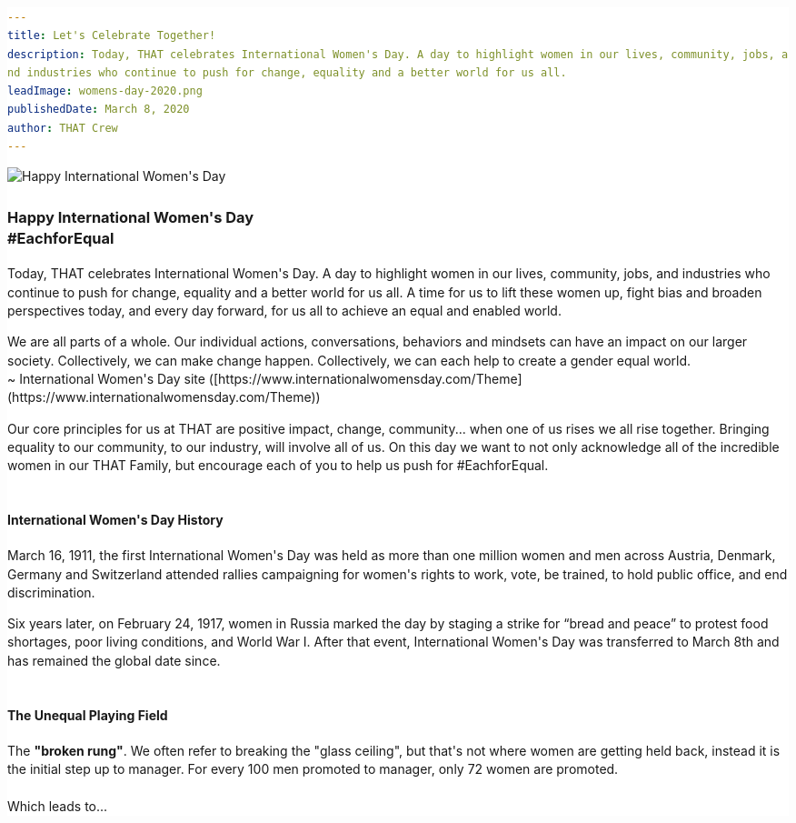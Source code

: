 ```yaml
---
title: Let's Celebrate Together!
description: Today, THAT celebrates International Women's Day. A day to highlight women in our lives, community, jobs, and industries who continue to push for change, equality and a better world for us all.
leadImage: womens-day-2020.png
publishedDate: March 8, 2020
author: THAT Crew
---
```


<img src="../../images/blog/womens-day-2020.png"
     alt="Happy International Women's Day"
     style="width: 100%" />
<br/>

### Happy International Women's Day <br/>#EachforEqual

Today, THAT celebrates International Women's Day. A day to highlight women in our lives, community, jobs, and industries who continue to push for change, equality and a better world for us all. A time for us to lift these women up, fight bias and broaden perspectives today, and every day forward, for us all to achieve an equal and enabled world.

<p class="quote">We are all parts of a whole. Our individual actions, conversations, behaviors and mindsets can have an impact on our larger society. Collectively, we can make change happen. Collectively, we can each help to create a gender equal world.
<br/>
~ International Women's Day site ([https://www.internationalwomensday.com/Theme](https://www.internationalwomensday.com/Theme))
</p>

Our core principles for us at THAT are positive impact, change, community... when one of us rises we all rise together. Bringing equality to our community, to our industry, will involve all of us. On this day we want to not only acknowledge all of the incredible women in our THAT Family, but encourage each of you to help us push for #EachforEqual.
<br /><br />

#### International Women's Day History

March 16, 1911, the first International Women's Day was held as more than one million women and men across Austria, Denmark, Germany and Switzerland attended rallies campaigning for women's rights to work, vote, be trained, to hold public office, and end discrimination.

Six years later, on February 24, 1917, women in Russia marked the day by staging a strike for “bread and peace” to protest food shortages, poor living conditions, and World War I. After that event, International Women's Day was transferred to March 8th and has remained the global date since.
<br /><br />

#### The Unequal Playing Field

The **"broken rung"**. We often refer to breaking the "glass ceiling", but that's not where women are getting held back, instead it is the initial step up to manager. For every 100 men promoted to manager, only 72 women are promoted.
<br/><br/>
Which leads to...
